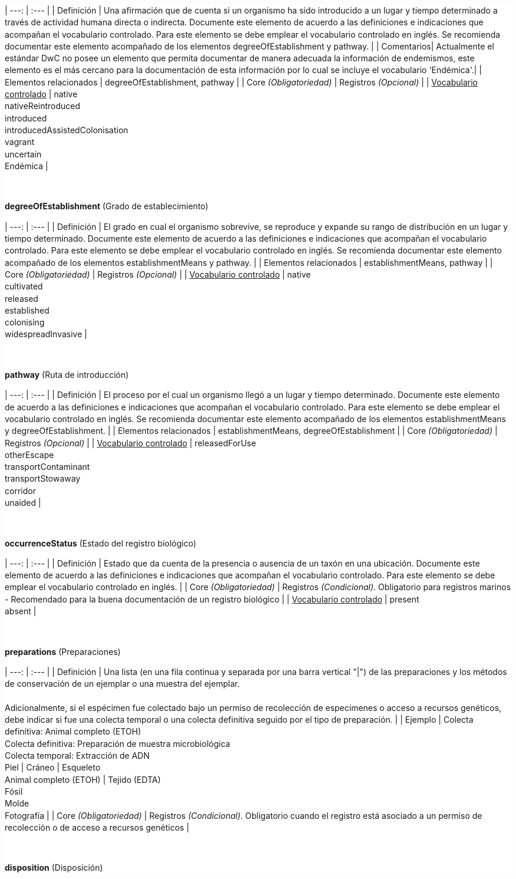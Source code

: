 | ---: | :--- |
| Definición | Una afirmación que de cuenta si un organismo ha sido introducido a un lugar y tiempo determinado a través de actividad humana directa o indirecta. Documente este elemento de acuerdo a las definiciones e indicaciones que acompañan el vocabulario controlado. Para este elemento se debe emplear el vocabulario controlado en inglés. Se recomienda documentar este elemento acompañado de los elementos degreeOfEstablishment y pathway. |
| Comentarios| Actualmente el estándar DwC no posee un elemento que permita documentar de manera adecuada la información de endemismos, este elemento es el más cercano para la documentación de esta información por lo cual se incluye el vocabulario 'Endémica'.|
| Elementos relacionados | degreeOfEstablishment, pathway |
| Core _(Obligatoriedad)_ | Registros _(Opcional)_ |
|  [Vocabulario controlado](#vc_establishmentMeans) | native<br> nativeReintroduced<br> introduced<br> introducedAssistedColonisation<br> vagrant<br> uncertain<br> Endémica |

<br>

<a id="degreeOfEstablishment">**degreeOfEstablishment** (Grado de establecimiento)</a>

| ---: | :--- |
| Definición | El grado en cual el organismo sobrevive, se reproduce y expande su rango de distribución en un lugar y tiempo determinado. Documente este elemento de acuerdo a las definiciones e indicaciones que acompañan el vocabulario controlado. Para este elemento se debe emplear el vocabulario controlado en inglés. Se recomienda documentar este elemento acompañado de los elementos establishmentMeans y pathway. |
| Elementos relacionados | establishmentMeans, pathway |
| Core _(Obligatoriedad)_ | Registros _(Opcional)_ |
|  [Vocabulario controlado](#vc_degreeOfEstablishment) | native<br> cultivated<br> released<br> established<br> colonising<br> widespreadInvasive |

<br>

<a id="pathway">**pathway** (Ruta de introducción)</a>

| ---: | :--- |
| Definición | El proceso por el cual un organismo llegó a un lugar y tiempo determinado. Documente este elemento de acuerdo a las definiciones e indicaciones que acompañan el vocabulario controlado. Para este elemento se debe emplear el vocabulario controlado en inglés. Se recomienda documentar este elemento acompañado de los elementos establishmentMeans y degreeOfEstablishment. |
| Elementos relacionados | establishmentMeans, degreeOfEstablishment |
| Core _(Obligatoriedad)_ | Registros _(Opcional)_ |
|  [Vocabulario controlado](#vc_pathway) | releasedForUse<br> otherEscape<br> transportContaminant<br> transportStowaway<br> corridor<br> unaided |

<br>

<a id="occurrenceStatus">**occurrenceStatus** (Estado del registro biológico)</a>

| ---: | :--- |
| Definición | Estado que da cuenta de la presencia o ausencia de un taxón en una ubicación. Documente este elemento de acuerdo a las definiciones e indicaciones que acompañan el vocabulario controlado. Para este elemento se debe emplear el vocabulario controlado en inglés. |
| Core _(Obligatoriedad)_ | Registros _(Condicional)_. Obligatorio para registros marinos - Recomendado para la buena documentación de un registro biológico |
|  [Vocabulario controlado](#vc_occurrenceStatus) | present<br> absent |

<br>

<a id="preparations">**preparations** (Preparaciones)</a>

| ---: | :--- |
| Definición | Una lista (en una fila continua y separada por una barra vertical "\|") de las preparaciones y los métodos de conservación de un ejemplar o una muestra del ejemplar.<br><br> Adicionalmente, si el espécimen fue colectado bajo un permiso de recolección de especímenes o acceso a recursos genéticos, debe indicar si fue una colecta temporal o una colecta definitiva seguido por el tipo de preparación. |
| Ejemplo | Colecta definitiva: Animal completo (ETOH)<br> Colecta definitiva: Preparación de muestra microbiológica<br> Colecta temporal: Extracción de ADN<br> Piel \| Cráneo \| Esqueleto<br> Animal completo (ETOH) \| Tejido (EDTA)<br> Fósil<br> Molde<br> Fotografía |
| Core _(Obligatoriedad)_ | Registros _(Condicional)_. Obligatorio cuando el registro está asociado a un permiso de recolección o de acceso a recursos genéticos |

<br>

<a id="disposition">**disposition** (Disposición)</a>
